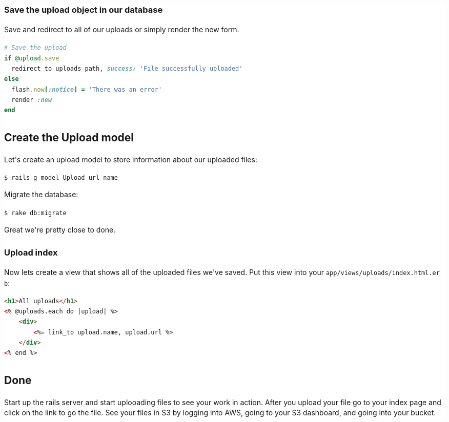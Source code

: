 ### Save the upload object in our database
Save and redirect to all of our uploads or simply render the new form.
```ruby
# Save the upload
if @upload.save
  redirect_to uploads_path, success: 'File successfully uploaded'
else
  flash.now[:notice] = 'There was an error'
  render :new
end
```

## Create the Upload model
Let's create an upload model to store information about our uploaded files:
```
$ rails g model Upload url name
```
Migrate the database:
```
$ rake db:migrate
```
Great we're pretty close to done.
### Upload index
Now lets create a view that shows all of the uploaded files we've saved.
Put this view into your `app/views/uploads/index.html.erb`:
```html
<h1>All uploads</h1>
<% @uploads.each do |upload| %>
	<div>
		<%= link_to upload.name, upload.url %>
	</div>
<% end %>
```
## Done
Start up the rails server and start uplooading files to see your work in action. After you upload your file go to your index page and click on the link to go the file. See your files in S3 by logging into AWS, going to your S3 dashboard, and going into your bucket.
